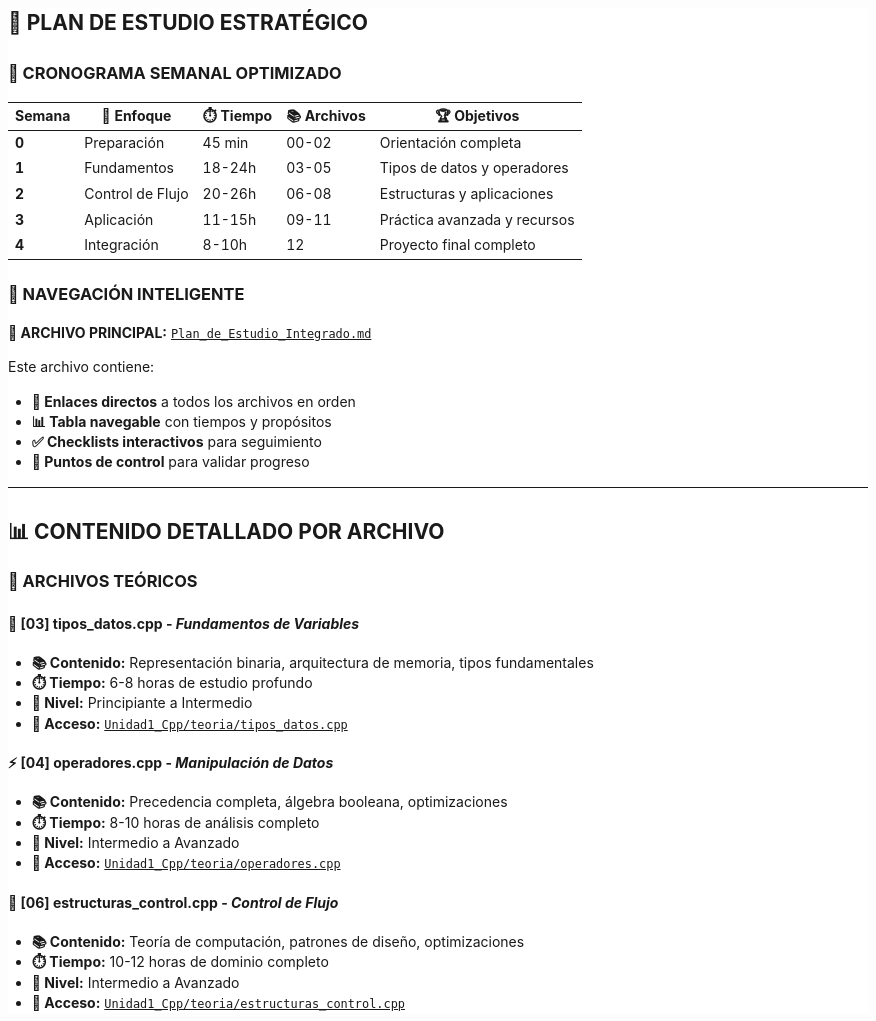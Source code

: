 
## 🎯 PLAN DE ESTUDIO ESTRATÉGICO

### **📅 CRONOGRAMA SEMANAL OPTIMIZADO**

| Semana | 🎯 Enfoque | ⏱️ Tiempo | 📚 Archivos | 🏆 Objetivos |
|--------|------------|-----------|-------------|--------------|
| **0** | Preparación | 45 min | 00-02 | Orientación completa |
| **1** | Fundamentos | 18-24h | 03-05 | Tipos de datos y operadores |
| **2** | Control de Flujo | 20-26h | 06-08 | Estructuras y aplicaciones |
| **3** | Aplicación | 11-15h | 09-11 | Práctica avanzada y recursos |
| **4** | Integración | 8-10h | 12 | Proyecto final completo |

### **🔗 NAVEGACIÓN INTELIGENTE**

**🎯 ARCHIVO PRINCIPAL:** [`Plan_de_Estudio_Integrado.md`](Plan_de_Estudio_Integrado.md)

Este archivo contiene:
- **🔗 Enlaces directos** a todos los archivos en orden
- **📊 Tabla navegable** con tiempos y propósitos
- **✅ Checklists interactivos** para seguimiento
- **🎯 Puntos de control** para validar progreso

---

## 📊 CONTENIDO DETALLADO POR ARCHIVO

### **📖 ARCHIVOS TEÓRICOS**

#### **🔢 [03] tipos_datos.cpp** - *Fundamentos de Variables*
- **📚 Contenido:** Representación binaria, arquitectura de memoria, tipos fundamentales
- **⏱️ Tiempo:** 6-8 horas de estudio profundo
- **🎯 Nivel:** Principiante a Intermedio
- **🔗 Acceso:** [`Unidad1_Cpp/teoria/tipos_datos.cpp`](Unidad1_Cpp/teoria/tipos_datos.cpp)

#### **⚡ [04] operadores.cpp** - *Manipulación de Datos*
- **📚 Contenido:** Precedencia completa, álgebra booleana, optimizaciones
- **⏱️ Tiempo:** 8-10 horas de análisis completo
- **🎯 Nivel:** Intermedio a Avanzado
- **🔗 Acceso:** [`Unidad1_Cpp/teoria/operadores.cpp`](Unidad1_Cpp/teoria/operadores.cpp)

#### **🔀 [06] estructuras_control.cpp** - *Control de Flujo*
- **📚 Contenido:** Teoría de computación, patrones de diseño, optimizaciones
- **⏱️ Tiempo:** 10-12 horas de dominio completo
- **🎯 Nivel:** Intermedio a Avanzado
- **🔗 Acceso:** [`Unidad1_Cpp/teoria/estructuras_control.cpp`](Unidad1_Cpp/teoria/estructuras_control.cpp)
